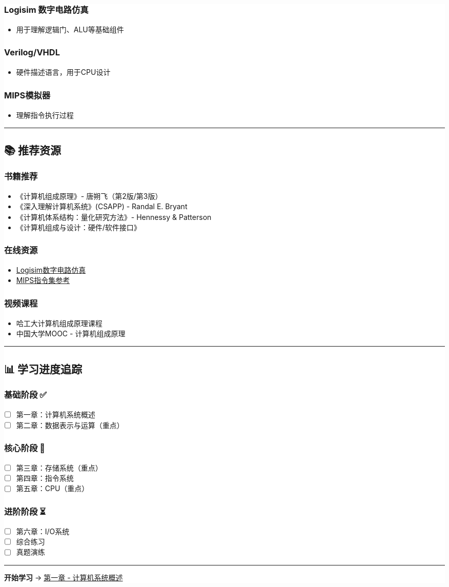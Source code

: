### Logisim 数字电路仿真
- 用于理解逻辑门、ALU等基础组件

### Verilog/VHDL
- 硬件描述语言，用于CPU设计

### MIPS模拟器
- 理解指令执行过程

---

## 📚 推荐资源

### 书籍推荐
- 《计算机组成原理》- 唐朔飞（第2版/第3版）
- 《深入理解计算机系统》(CSAPP) - Randal E. Bryant
- 《计算机体系结构：量化研究方法》- Hennessy & Patterson
- 《计算机组成与设计：硬件/软件接口》

### 在线资源
- [Logisim数字电路仿真](http://www.cburch.com/logisim/)
- [MIPS指令集参考](https://en.wikipedia.org/wiki/MIPS_architecture)

### 视频课程
- 哈工大计算机组成原理课程
- 中国大学MOOC - 计算机组成原理

---

## 📊 学习进度追踪

### 基础阶段 ✅
- [ ] 第一章：计算机系统概述
- [ ] 第二章：数据表示与运算（重点）

### 核心阶段 🔄
- [ ] 第三章：存储系统（重点）
- [ ] 第四章：指令系统
- [ ] 第五章：CPU（重点）

### 进阶阶段 ⏳
- [ ] 第六章：I/O系统
- [ ] 综合练习
- [ ] 真题演练

---

**开始学习** → [第一章 - 计算机系统概述](basic/introduction.md)

